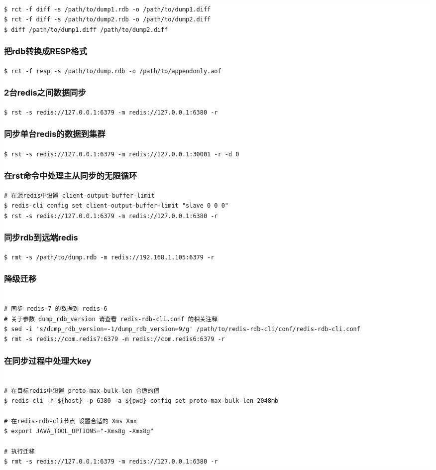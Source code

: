 ```shell
$ rct -f diff -s /path/to/dump1.rdb -o /path/to/dump1.diff
$ rct -f diff -s /path/to/dump2.rdb -o /path/to/dump2.diff
$ diff /path/to/dump1.diff /path/to/dump2.diff
```

### 把rdb转换成RESP格式

```shell
$ rct -f resp -s /path/to/dump.rdb -o /path/to/appendonly.aof
```

### 2台redis之间数据同步
```shell
$ rst -s redis://127.0.0.1:6379 -m redis://127.0.0.1:6380 -r
```

### 同步单台redis的数据到集群
```shell
$ rst -s redis://127.0.0.1:6379 -m redis://127.0.0.1:30001 -r -d 0
```

### 在rst命令中处理主从同步的无限循环

```shell
# 在源redis中设置 client-output-buffer-limit
$ redis-cli config set client-output-buffer-limit "slave 0 0 0"
$ rst -s redis://127.0.0.1:6379 -m redis://127.0.0.1:6380 -r
```

### 同步rdb到远端redis

```shell
$ rmt -s /path/to/dump.rdb -m redis://192.168.1.105:6379 -r
```

### 降级迁移

```shell

# 同步 redis-7 的数据到 redis-6
# 关于参数 dump_rdb_version 请查看 redis-rdb-cli.conf 的相关注释
$ sed -i 's/dump_rdb_version=-1/dump_rdb_version=9/g' /path/to/redis-rdb-cli/conf/redis-rdb-cli.conf
$ rmt -s redis://com.redis7:6379 -m redis://com.redis6:6379 -r
```

### 在同步过程中处理大key
```shell

# 在目标redis中设置 proto-max-bulk-len 合适的值
$ redis-cli -h ${host} -p 6380 -a ${pwd} config set proto-max-bulk-len 2048mb

# 在redis-rdb-cli节点 设置合适的 Xms Xmx
$ export JAVA_TOOL_OPTIONS="-Xms8g -Xmx8g"

# 执行迁移
$ rmt -s redis://127.0.0.1:6379 -m redis://127.0.0.1:6380 -r

```
